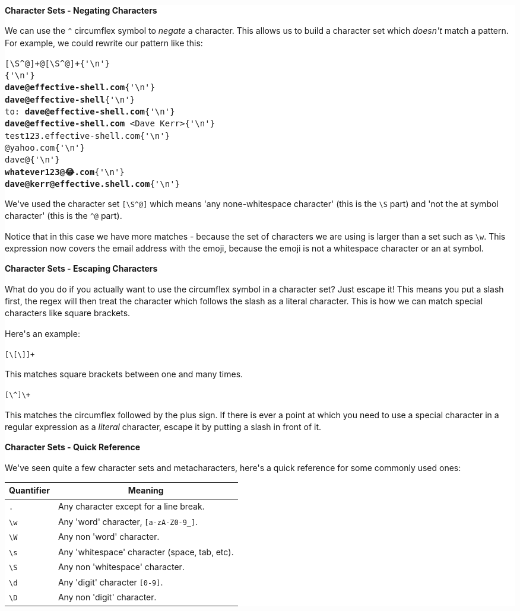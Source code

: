 **Character Sets - Negating Characters**

We can use the `^` circumflex symbol to _negate_ a character. This allows us to build a character set which _doesn't_ match a pattern. For example, we could rewrite our pattern like this:

<pre>
[\S^@]+@[\S^@]+{'\n'}
{'\n'}
<strong>dave@effective-shell.com</strong>{'\n'}
<strong>dave@effective-shell</strong>{'\n'}
to: <strong>dave@effective-shell.com</strong>{'\n'}
<strong>dave@effective-shell.com</strong> &lt;Dave Kerr&gt;{'\n'}
test123.effective-shell.com{'\n'}
@yahoo.com{'\n'}
dave@{'\n'}
<strong>whatever123@😂.com</strong>{'\n'}
<strong>dave@kerr@effective.shell.com</strong>{'\n'}
</pre>

We've used the character set `[\S^@]` which means 'any none-whitespace character' (this is the `\S` part) and 'not the at symbol character' (this is the `^@` part).

Notice that in this case we have more matches - because the set of characters we are using is larger than a set such as `\w`. This expression now covers the email address with the emoji, because the emoji is not a whitespace character or an at symbol.

**Character Sets - Escaping Characters**

What do you do if you actually want to use the circumflex symbol in a character set? Just escape it! This means you put a slash first, the regex will then treat the character which follows the slash as a literal character. This is how we can match special characters like square brackets.

Here's an example:

```
[\[\]]+
```

This matches square brackets between one and many times.

```
[\^]\+
```

This matches the circumflex followed by the plus sign. If there is ever a point at which you need to use a special character in a regular expression as a _literal_ character, escape it by putting a slash in front of it.

**Character Sets - Quick Reference**

We've seen quite a few character sets and metacharacters, here's a quick reference for some commonly used ones:

| Quantifier | Meaning                                              |
|------------|------------------------------------------------------|
| `.` | Any character except for a line break. |
| `\w` | Any 'word' character, `[a-zA-Z0-9_]`. |
| `\W` | Any non 'word' character. |
| `\s` | Any 'whitespace' character (space, tab, etc). |
| `\S` | Any non 'whitespace' character. |
| `\d` | Any 'digit' character `[0-9]`. |
| `\D` | Any non 'digit' character. |


[^1]: There is a fascinating write up of how this led to a severe Cloudflare outage in 2019 available online at: https://blog.cloudflare.com/details-of-the-cloudflare-outage-on-july-2-2019/